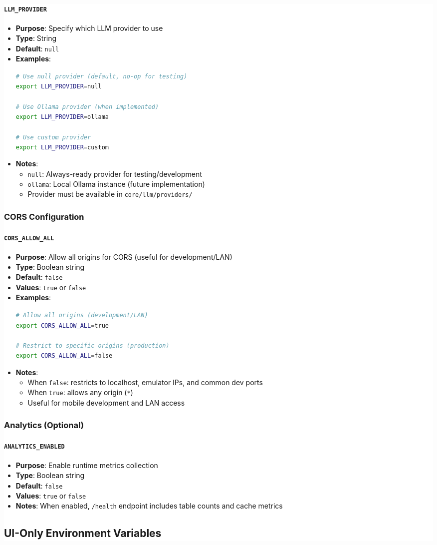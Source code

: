 
#### `LLM_PROVIDER`
- **Purpose**: Specify which LLM provider to use
- **Type**: String
- **Default**: `null`
- **Examples**:
  ```bash
  # Use null provider (default, no-op for testing)
  export LLM_PROVIDER=null

  # Use Ollama provider (when implemented)
  export LLM_PROVIDER=ollama

  # Use custom provider
  export LLM_PROVIDER=custom
  ```
- **Notes**:
  - `null`: Always-ready provider for testing/development
  - `ollama`: Local Ollama instance (future implementation)
  - Provider must be available in `core/llm/providers/`

### CORS Configuration

#### `CORS_ALLOW_ALL`
- **Purpose**: Allow all origins for CORS (useful for development/LAN)
- **Type**: Boolean string
- **Default**: `false`
- **Values**: `true` or `false`
- **Examples**:
  ```bash
  # Allow all origins (development/LAN)
  export CORS_ALLOW_ALL=true
  
  # Restrict to specific origins (production)
  export CORS_ALLOW_ALL=false
  ```
- **Notes**:
  - When `false`: restricts to localhost, emulator IPs, and common dev ports
  - When `true`: allows any origin (`*`)
  - Useful for mobile development and LAN access

### Analytics (Optional)

#### `ANALYTICS_ENABLED`
- **Purpose**: Enable runtime metrics collection
- **Type**: Boolean string
- **Default**: `false`
- **Values**: `true` or `false`
- **Notes**: When enabled, `/health` endpoint includes table counts and cache metrics

## UI-Only Environment Variables
